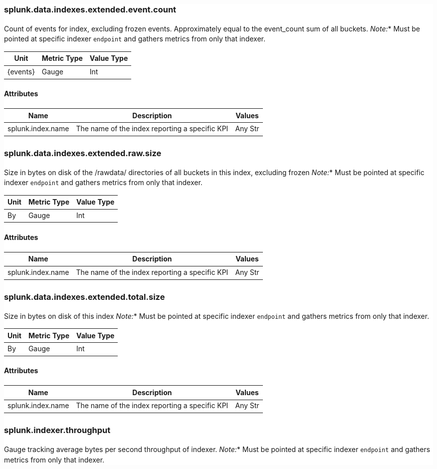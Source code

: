 ### splunk.data.indexes.extended.event.count

Count of events for index, excluding frozen events. Approximately equal to the event_count sum of all buckets. *Note:** Must be pointed at specific indexer `endpoint` and gathers metrics from only that indexer.

| Unit | Metric Type | Value Type |
| ---- | ----------- | ---------- |
| {events} | Gauge | Int |

#### Attributes

| Name | Description | Values |
| ---- | ----------- | ------ |
| splunk.index.name | The name of the index reporting a specific KPI | Any Str |

### splunk.data.indexes.extended.raw.size

Size in bytes on disk of the <bucket>/rawdata/ directories of all buckets in this index, excluding frozen *Note:** Must be pointed at specific indexer `endpoint` and gathers metrics from only that indexer.

| Unit | Metric Type | Value Type |
| ---- | ----------- | ---------- |
| By | Gauge | Int |

#### Attributes

| Name | Description | Values |
| ---- | ----------- | ------ |
| splunk.index.name | The name of the index reporting a specific KPI | Any Str |

### splunk.data.indexes.extended.total.size

Size in bytes on disk of this index *Note:** Must be pointed at specific indexer `endpoint` and gathers metrics from only that indexer.

| Unit | Metric Type | Value Type |
| ---- | ----------- | ---------- |
| By | Gauge | Int |

#### Attributes

| Name | Description | Values |
| ---- | ----------- | ------ |
| splunk.index.name | The name of the index reporting a specific KPI | Any Str |

### splunk.indexer.throughput

Gauge tracking average bytes per second throughput of indexer. *Note:** Must be pointed at specific indexer `endpoint` and gathers metrics from only that indexer.
